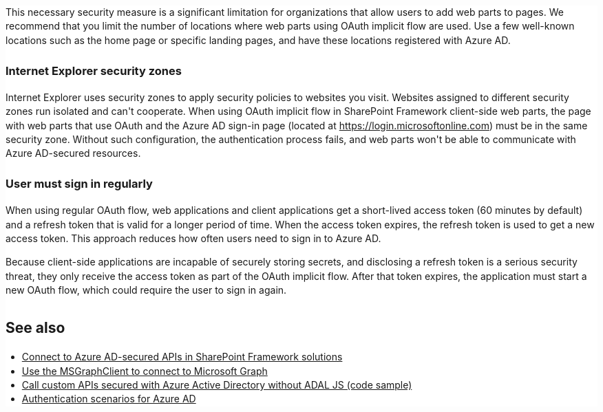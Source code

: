 This necessary security measure is a significant limitation for organizations that allow users to add web parts to pages. We recommend that you limit the number of locations where web parts using OAuth implicit flow are used. Use a few well-known locations such as the home page or specific landing pages, and have these locations registered with Azure AD.

### Internet Explorer security zones

Internet Explorer uses security zones to apply security policies to websites you visit. Websites assigned to different security zones run isolated and can't cooperate. When using OAuth implicit flow in SharePoint Framework client-side web parts, the page with web parts that use OAuth and the Azure AD sign-in page (located at https://login.microsoftonline.com) must be in the same security zone. Without such configuration, the authentication process fails, and web parts won't be able to communicate with Azure AD-secured resources.

### User must sign in regularly

When using regular OAuth flow, web applications and client applications get a short-lived access token (60 minutes by default) and a refresh token that is valid for a longer period of time. When the access token expires, the refresh token is used to get a new access token. This approach reduces how often users need to sign in to Azure AD.

Because client-side applications are incapable of securely storing secrets, and disclosing a refresh token is a serious security threat, they only receive the access token as part of the OAuth implicit flow. After that token expires, the application must start a new OAuth flow, which could require the user to sign in again.

## See also

- [Connect to Azure AD-secured APIs in SharePoint Framework solutions](../../use-aadhttpclient.md)
- [Use the MSGraphClient to connect to Microsoft Graph](../../use-msgraph.md)
- [Call custom APIs secured with Azure Active Directory without ADAL JS (code sample)](https://github.com/SharePoint/sp-dev-fx-webparts/tree/master/samples/aad-api-spo-cookie)
- [Authentication scenarios for Azure AD](/azure/active-directory/develop/active-directory-authentication-scenarios)
